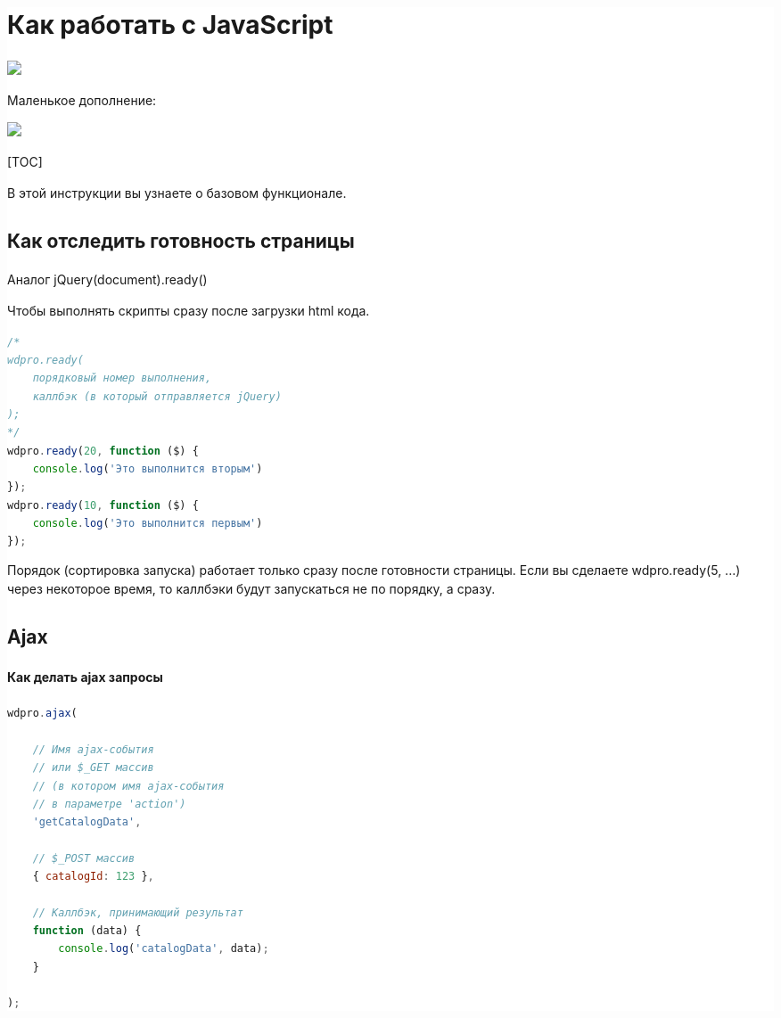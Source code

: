 # Как работать с JavaScript

[![](http://img.youtube.com/vi/WOkojdt17ho/0.jpg)](http://www.youtube.com/watch?v=WOkojdt17ho "")

Маленькое дополнение:

[![](http://img.youtube.com/vi/eeRIhOx9sw4/0.jpg)](http://www.youtube.com/watch?v=eeRIhOx9sw4 "")

[TOC]

В этой инструкции вы узнаете о базовом функционале.

## Как отследить готовность страницы

Аналог jQuery(document).ready()

Чтобы выполнять скрипты сразу после загрузки html кода.

```javascript
/*
wdpro.ready(
	порядковый номер выполнения,
	каллбэк (в который отправляется jQuery)
);
*/
wdpro.ready(20, function ($) {
    console.log('Это выполнится вторым')
});
wdpro.ready(10, function ($) {
    console.log('Это выполнится первым')
});
```

Порядок (сортировка запуска) работает только сразу после готовности страницы. Если вы сделаете wdpro.ready(5, ...) через некоторое время, то каллбэки будут запускаться не по порядку, а сразу.



## Ajax

#### Как делать ajax запросы

```javascript
wdpro.ajax(

    // Имя ajax-события
    // или $_GET массив
    // (в котором имя ajax-события
    // в параметре 'action')
    'getCatalogData',

    // $_POST массив
    { catalogId: 123 },

    // Каллбэк, принимающий результат
    function (data) {
        console.log('catalogData', data);
    }

);
```
